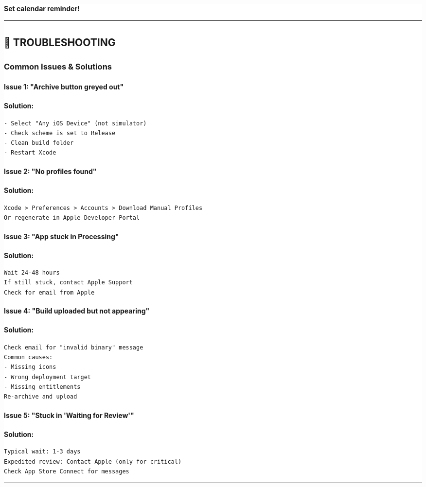 **Set calendar reminder!**

---

## 🚨 TROUBLESHOOTING

### Common Issues & Solutions

#### Issue 1: "Archive button greyed out"
**Solution:**
```
- Select "Any iOS Device" (not simulator)
- Check scheme is set to Release
- Clean build folder
- Restart Xcode
```

#### Issue 2: "No profiles found"
**Solution:**
```
Xcode > Preferences > Accounts > Download Manual Profiles
Or regenerate in Apple Developer Portal
```

#### Issue 3: "App stuck in Processing"
**Solution:**
```
Wait 24-48 hours
If still stuck, contact Apple Support
Check for email from Apple
```

#### Issue 4: "Build uploaded but not appearing"
**Solution:**
```
Check email for "invalid binary" message
Common causes:
- Missing icons
- Wrong deployment target
- Missing entitlements
Re-archive and upload
```

#### Issue 5: "Stuck in 'Waiting for Review'"
**Solution:**
```
Typical wait: 1-3 days
Expedited review: Contact Apple (only for critical)
Check App Store Connect for messages
```

---
